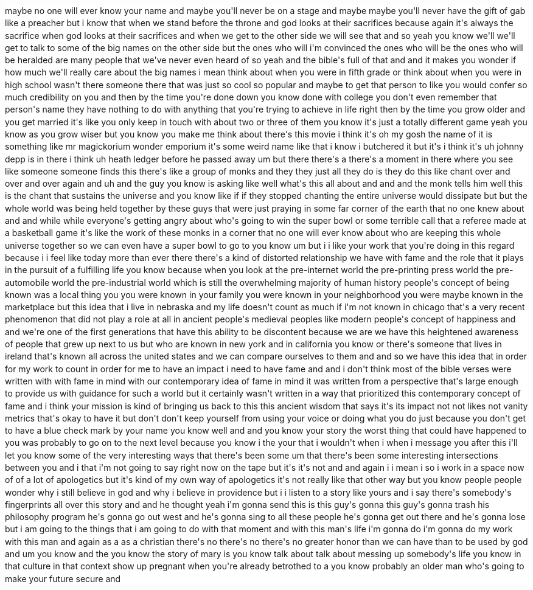 maybe no one will ever know your name and maybe you'll never be on a stage and maybe maybe you'll never have the gift of gab like a preacher but i know that when we stand before the throne and god looks at their sacrifices because again it's always the sacrifice when god looks at their sacrifices and when we get to the other side we will see that and so yeah you know we'll we'll get to talk to some of the big names on the other side but the ones who will i'm convinced the ones who will be the ones who will be heralded are many people that we've never even heard of so yeah and the bible's full of that and and it makes you wonder if how much we'll really care about the big names i mean think about when you were in fifth grade or think about when you were in high school wasn't there someone there that was just so cool so popular and maybe to get that person to like you would confer so much credibility on you and then by the time you're done down you know done with college you don't even remember that person's name they have nothing to do with anything that you're trying to achieve in life right then by the time you grow older and you get married it's like you only keep in touch with about two or three of them you know it's just a totally different game yeah you know as you grow wiser but you know you make me think about there's this movie i think it's oh my gosh the name of it is something like mr magickorium wonder emporium it's some weird name like that i know i butchered it but it's i think it's uh johnny depp is in there i think uh heath ledger before he passed away um but there there's a there's a moment in there where you see like someone someone finds this there's like a group of monks and they they just all they do is they do this like chant over and over and over again and uh and the guy you know is asking like well what's this all about and and and the monk tells him well this is the chant that sustains the universe and you know like if if they stopped chanting the entire universe would dissipate but but the whole world was being held together by these guys that were just praying in some far corner of the earth that no one knew about and and while while everyone's getting angry about who's going to win the super bowl or some terrible call that a referee made at a basketball game it's like the work of these monks in a corner that no one will ever know about who are keeping this whole universe together so we can even have a super bowl to go to you know um but i i like your work that you're doing in this regard because i i feel like today more than ever there there's a kind of distorted relationship we have with fame and the role that it plays in the pursuit of a fulfilling life you know because when you look at the pre-internet world the pre-printing press world the pre-automobile world the pre-industrial world which is still the overwhelming majority of human history people's concept of being known was a local thing you you were known in your family you were known in your neighborhood you were maybe known in the marketplace but this idea that i live in nebraska and my life doesn't count as much if i'm not known in chicago that's a very recent phenomenon that did not play a role at all in ancient people's medieval peoples like modern people's concept of happiness and and we're one of the first generations that have this ability to be discontent because we are we have this heightened awareness of people that grew up next to us but who are known in new york and in california you know or there's someone that lives in ireland that's known all across the united states and we can compare ourselves to them and and so we have this idea that in order for my work to count in order for me to have an impact i need to have fame and and i don't think most of the bible verses were written with with fame in mind with our contemporary idea of fame in mind it was written from a perspective that's large enough to provide us with guidance for such a world but it certainly wasn't written in a way that prioritized this contemporary concept of fame and i think your mission is kind of bringing us back to this this ancient wisdom that says it's its impact not not likes not vanity metrics that's okay to have it but don't don't keep yourself from using your voice or doing what you do just because you don't get to have a blue check mark by your name you know well and and you know your story the worst thing that could have happened to you was probably to go on to the next level because you know i the your that i wouldn't when i when i message you after this i'll let you know some of the very interesting ways that there's been some um that there's been some interesting intersections between you and i that i'm not going to say right now on the tape but it's it's not and and again i i mean i so i work in a space now of of a lot of apologetics but it's kind of my own way of apologetics it's not really like that other way but you know people people wonder why i still believe in god and why i believe in providence but i i listen to a story like yours and i say there's somebody's fingerprints all over this story and and he thought yeah i'm gonna send this is this guy's gonna this guy's gonna trash his philosophy program he's gonna go out west and he's gonna sing to all these people he's gonna get out there and he's gonna lose but i am going to the things that i am going to do with that moment and with this man's life i'm gonna do i'm gonna do my work with this man and again as a as a christian there's no there's no there's no greater honor than we can have than to be used by god and um you know and the you know the story of mary is you know talk about talk about messing up somebody's life you know in that culture in that context show up pregnant when you're already betrothed to a you know probably an older man who's going to make your future secure and